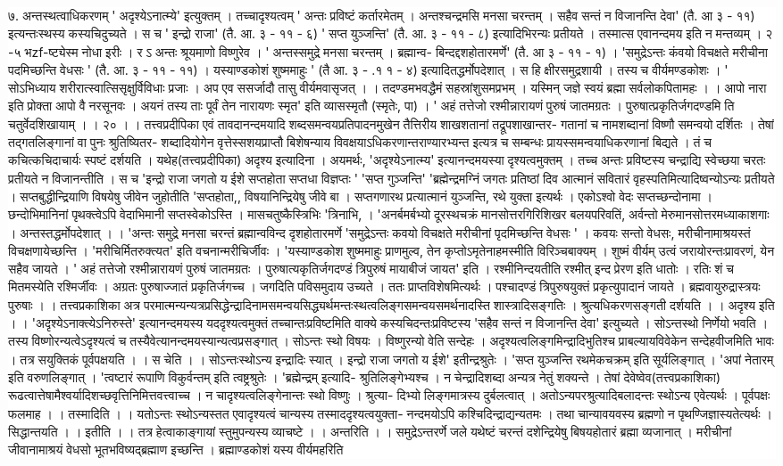 

७. अन्तस्थत्वाधिकरणम्
' अदृश्येऽनात्म्ये' इत्युक्तम् । तच्चादृश्यत्वम् ' अन्तः प्रविष्टं कर्तारमेतम् ।
अन्तश्चन्द्रमसि मनसा चरन्तम् । सहैव सन्तं न विजानन्ति देवा' (तै. आ ३ - ११)
इत्यन्तःस्थस्य कस्यचिदुच्यते । स च ' इन्द्रो राजा' (तै. आ. ३ - ११ - ६) ' सप्त
युञ्जन्ति' (तै. आ. ३ - ११ - ८) इत्यादिभिरन्यः प्रतीयते । तस्मात्स एवानन्दमय इति
न मन्तव्यम् । २ -५ भzf-ष्ट्येस्म नोधा इरीः । र ऽ
अन्तः श्रूयमाणो विष्णुरेव । ' अन्तस्समुद्रे मनसा चरन्तम् । ब्रह्मान्व-
बिन्दद्दशहोतारमर्णे' (तै. आ ३ - ११ - १) । 'समुद्रेऽन्तः कंवयो विचक्षते मरीचीना
पदमिच्छन्ति वेधसः ' (तै. आ. ३ - ११ - ११) । यस्याण्डकोशं शुष्ममाहुः ' (तै आ. ३ -
.१ १ - ४) इत्यादितद्धर्मोपदेशात् । स हि क्षीरसमुद्रशायी । तस्य च वीर्यमण्डकोशः ।
' सोऽभिध्याय शरीरात्स्वात्सिसृक्षुर्विविधाः प्रजाः ।
अप एव ससर्जादौ तासु वीर्यमवासृजत् । ।
तदण्डमभवद्धैमं सहस्रांशुसमप्रभम् ।
यस्मिन् जज्ञे स्वयं ब्रह्मा सर्वलोकपितामहः । ।
आपो नारा इति प्रोक्ता आपो वै नरसूनवः ।
अयनं तस्य ताः पूर्वं तेन नारायणः स्मृत'
इति व्यासस्मृतौ (स्मृतेः, पा) ।
' अहं तत्तेजो रश्मीन्नारायणं पुरुषं जातमग्रतः । पुरुषात्प्रकृतिर्जगदण्डमि ति
चतुर्वेदशिखायाम् । । २० । ।
तत्त्वप्रदीपिका
एवं तावदानन्दमयादि शब्दसमन्वयप्रतिपादनमुखेन तैत्तिरीय शाखशतानां तद्रूपशाखान्तर-
गतानां च नामशब्दानां विष्णौ समन्वयो दर्शितः । तेषां तद्गतलिङ्गानां वा पुनः श्रुतिष्यितर-
शब्दादियोगेन वृत्तेस्सशयप्राप्तौ बिशेषन्याय विवक्षयाऽधिकरणान्तराण्यारभ्यन्त इत्यत्र च
सम्बन्धः प्रायस्समन्वयाधिकरणानां बिद्यते । तं च कचित्कचिदाचार्यः स्पष्टं दर्शयति । यथेह(तत्त्वप्रदीपिका)
अदृश्य इत्यादिना । अयमर्थः, 'अदृश्येऽनात्म्य' इत्यानन्दमयस्या दृश्यत्वमुक्तम् । तच्च अन्तः
प्रविष्टस्य चन्द्राद्यि स्वेच्छया चरतः प्रतीयते न विजानन्तीति । स च 'इन्द्रो राजा जगतो य ईशे
सप्तहोता सप्तधा विज्ञप्तः ' 'सप्त गुञ्जन्ति' 'ब्रह्मेन्द्रमग्निं जगतः प्रतिष्ठां दिव आत्मानं सवितारं
वृहस्पतिमित्यादिष्वन्योऽन्यः प्रतीयते । सप्तबुद्धीन्द्रियाणि विषयेषु जीवेन जुहोतीति
'सप्तहोता,, विषयानिन्द्रियेषु जीवे बा । सप्तगणारथ प्रत्यात्मानं युञ्जन्ति, रथे युक्ता इत्यर्थः ।
एकोऽश्वो वेदः सप्तच्छन्दोनामा । छन्दोभिमानिनां पृथक्त्वेऽपि वेदाभिमानी सप्तस्वेकोऽस्ति ।
मासचतुष्कैस्त्रिभिः 'त्रिनाभि, । 'अनर्बमर्बभ्यो दूरस्थचक्रं मानसोत्तरगिरिशिखर बलयपरिवतिं,
अर्वन्तो मेरुमानसोत्तरमध्याकाशगाः । अन्तस्तद्धर्मोपदेशात् । । 'अन्तः समुद्रे मनसा चरन्तं
ब्रह्मान्वविन्द दृशहोतारमर्णे 'समुद्रेऽन्तः कवयो विचक्षते मरीचीनां पृदमिच्छन्ति वेधसः ' ।
कवयः सन्तो वेधसः, मरीचीनामाश्रयस्तं विचक्षणायेच्छन्ति । 'मरीचिर्मितरुक्त्यत' इति
वचनान्मरीचिर्जीवः । 'यस्याण्डकोश शुष्ममाहुः प्राणमुल्व, तेन कृप्तोऽमृतेनाहमस्मीति
विरिञ्चबाक्यम् । शुष्मं वीर्यम् उत्वं जरायोरन्तःप्रावरणं, येन सहैव जायते । ' अहं तत्तेजो
रश्मीन्नारायणं पुरुषं जातमग्रतः । पुरुषात्यकृतिर्जगदण्डं त्रिपुरुषं मायाबीजं जायत' इति ।
रश्मीनिन्दयतीति रश्मीत् इन्द प्रेरण इति धातोः । रतिः शं च मितमस्येति रश्मिर्जीवः ।
अग्रतः पुरुषाज्जातं प्रकृतिर्जगच्च । जगदिति पविसमुदाय उच्यते । ततः प्राप्तविशेषमित्यर्थः ।
पश्चादण्डं त्रिपुरुषयुक्तं प्रकृत्युपादानं जायते । ब्रह्मवायुरुद्रास्त्रयः पुरुषाः । ।
तत्त्वप्रकाशिका
अत्र परमात्मन्यन्यत्रप्रसिद्धेन्द्रादिनामसमन्वयसिद्ध्यर्थमन्तःस्थत्वलिङ्गसमन्वयसमर्थनादस्ति
शास्त्रादिसङ्गतिः । श्रुत्यधिकरणसङ्गती दर्शयति । । अदृश्य इति । । 'अदृश्येऽनाक्त्येऽनिरुस्ते'
इत्यानन्दमयस्य यददृश्यत्वमुक्तं तच्चान्तःप्रविष्टमिति वाक्ये कस्यचिदन्तःप्रविष्टस्य 'सहैव सन्तं
न विजानन्ति देवा' इत्युच्यते । सोऽन्तस्थो निर्णेयो भवति । तस्य विष्णोरन्यत्वेऽदृश्यत्वं च
तस्यैवेत्यानन्दमयस्यान्यत्वप्रसङ्गात् । सोऽन्तः स्थो विषयः । विष्णुरन्यो वेति सन्देहः ।
अदृश्यत्वलिङ्गमिन्द्रादिभुतिश्च प्राबल्यायविवेकेन सन्देहवीजमिति भावः ।
तत्र सयुक्तिकं पूर्वपक्षयति । । स चेति । । सोऽन्तःस्थोऽन्य इन्द्रादिः स्यात् । इन्द्रो राजा
जगतो य ईशे' इतीन्द्रश्रुतेः । 'सप्त युञ्जन्ति रथमेकचक्रम् इति सूर्यलिङ्गात् । 'अपां नेतारम्
इति वरुणलिङ्गात् । 'त्वष्टारं रूपाणि विकुर्वन्तम् इति त्वष्ट्रश्रुतेः । 'ब्रह्मेन्द्रम् इत्यादि-
श्रुतिलिङ्गेभ्यश्च । न चेन्द्रादिशब्दा अन्यत्र नेतुं शक्यन्ते । तेषां देवेष्वेव(तत्त्वप्रकाशिका)
रूढत्वात्तेषामैश्वर्यादिशच्छवृत्तिनिमित्तवत्त्वाच्च । न चादृश्यत्वलिङ्गेनान्तः स्थो विष्णुः । श्रुत्या-
दिभ्यो लिङ्गमात्रस्य दुर्बलत्वात् । अतोऽन्यपरश्रुत्यादिबलादन्तः स्थोऽन्य एवेत्यर्थः । पूर्वपक्षः
फलमाह । । तस्मादिति । । यतोऽन्तः स्थोऽन्यस्तत एवादृश्यत्वं चान्यस्य तस्माददृश्यत्वयुक्ता-
नन्दमयोऽपि कश्चिदिन्द्राद्यन्यतमः । तथा चान्यावयवस्य ब्रह्मणो न पृथण्जिज्ञास्यतेत्यर्थः ।
सिद्धान्तयति । । इतीति । । तत्र हेत्वाकाङ्गायां स्तुमुपन्यस्य व्याचष्टे । । अन्तरिति । ।
समुद्रेऽन्तरर्णे जले यथेष्टं चरन्तं दशेन्द्रियेषु बिषयहोतारं ब्रह्मा व्यजानात् । मरीचीनां
जीवानामाश्रयं वेधसो भूतभविष्यद्ब्रह्माण इच्छन्ति । ब्रह्माण्डकोशं यस्य वीर्यमहरिति